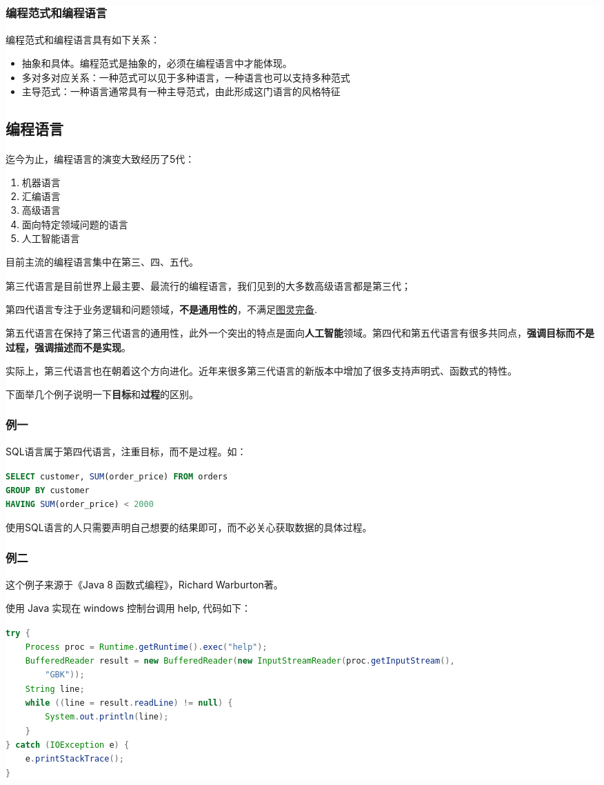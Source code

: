 ### 编程范式和编程语言

编程范式和编程语言具有如下关系：

- 抽象和具体。编程范式是抽象的，必须在编程语言中才能体现。
- 多对多对应关系：一种范式可以见于多种语言，一种语言也可以支持多种范式
- 主导范式：一种语言通常具有一种主导范式，由此形成这门语言的风格特征

## 编程语言

迄今为止，编程语言的演变大致经历了5代：

1. 机器语言
2. 汇编语言
3. 高级语言
4. 面向特定领域问题的语言
5. 人工智能语言

目前主流的编程语言集中在第三、四、五代。

第三代语言是目前世界上最主要、最流行的编程语言，我们见到的大多数高级语言都是第三代；

第四代语言专注于业务逻辑和问题领域，**不是通用性的**，不满足[图灵完备](https://en.wikipedia.org/wiki/Turing_completeness).

第五代语言在保持了第三代语言的通用性，此外一个突出的特点是面向**人工智能**领域。第四代和第五代语言有很多共同点，**强调目标而不是过程，强调描述而不是实现**。

实际上，第三代语言也在朝着这个方向进化。近年来很多第三代语言的新版本中增加了很多支持声明式、函数式的特性。

下面举几个例子说明一下**目标**和**过程**的区别。

### 例一

SQL语言属于第四代语言，注重目标，而不是过程。如：

```sql
SELECT customer, SUM(order_price) FROM orders
GROUP BY customer
HAVING SUM(order_price) < 2000
```
使用SQL语言的人只需要声明自己想要的结果即可，而不必关心获取数据的具体过程。

### 例二

这个例子来源于《Java 8 函数式编程》，Richard Warburton著。

使用 Java 实现在 windows 控制台调用 help, 代码如下：

```java
try {
    Process proc = Runtime.getRuntime().exec("help");
    BufferedReader result = new BufferedReader(new InputStreamReader(proc.getInputStream(),
        "GBK"));
    String line;
    while ((line = result.readLine) != null) {
        System.out.println(line);
    }
} catch (IOException e) {
    e.printStackTrace();
}
```
